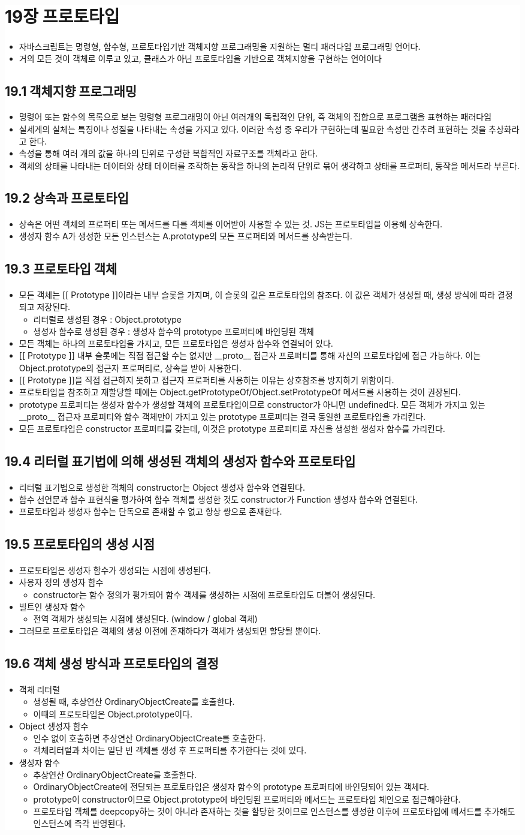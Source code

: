# 19장 프로토타입
- 자바스크립트는 명령형, 함수형, 프로토타입기반 객체지향 프로그래밍을 지원하는 멀티 패러다임 프로그래밍 언어다.
- 거의 모든 것이 객체로 이루고 있고, 클래스가 아닌 프로토타입을 기반으로 객체지향을 구현하는 언어이다
## 19.1 객체지향 프로그래밍
- 명령어 또는 함수의 목록으로 보는 명령형 프로그래밍이 아닌 여러개의 독립적인 단위, 즉 객체의 집합으로 프로그램을 표현하는 패러다임
- 실세계의 실체는 특징이나 성질을 나타내는 속성을 가지고 있다. 이러한 속성 중 우리가 구현하는데 필요한 속성만 간추려 표현하는 것을 추상화라고 한다.
- 속성을 통해 여러 개의 값을 하나의 단위로 구성한 복합적인 자료구조를 객체라고 한다.
- 객체의 상태를 나타내는 데이터와 상태 데이터를 조작하는 동작을 하나의 논리적 단위로 묶어 생각하고 상태를 프로퍼티, 동작을 메서드라 부른다.

## 19.2 상속과 프로토타입
- 상속은 어떤 객체의 프로퍼티 또는 메서드를 다를 객체를 이어받아 사용할 수 있는 것. JS는 프로토타입을 이용해 상속한다.
- 생성자 함수 A가 생성한 모든 인스턴스는 A.prototype의 모든 프로퍼티와 메서드를 상속받는다.

## 19.3 프로토타입 객체
- 모든 객체는 \[\[ Prototype \]\]이라는 내부 슬롯을 가지며, 이 슬롯의 값은 프로토타입의 참조다. 이 값은 객체가 생성될 때, 생성 방식에 따라 결정되고 저장된다.
	- 리터럴로 생성된 경우 :  Object.prototype
	- 생성자 함수로 생성된 경우 : 생성자 함수의 prototype 프로퍼티에 바인딩된 객체
- 모든 객체는 하나의 프로토타입을 가지고, 모든 프로토타입은 생성자 함수와 연결되어 있다.
- \[\[ Prototype \]\] 내부 슬롯에는 직접 접근할 수는 없지만 \_\_proto\_\_ 접근자 프로퍼티를 통해 자신의 프로토타입에 접근 가능하다. 이는 Object.prototype의 접근자 프로퍼티로, 상속을 받아 사용한다.
- \[\[ Prototype \]\]을 직접 접근하지 못하고 접근자 프로퍼티를 사용하는 이유는 상호참조를 방지하기 위함이다.
- 프로토타입을 참조하고 재할당할 때에는 Object.getPrototypeOf/Object.setPrototypeOf 메서드를 사용하는 것이 권장된다.
- prototype 프로퍼티는 생성자 함수가 생성할 객체의 프로토타입이므로 constructor가 아니면 undefined다. 모든 객체가 가지고 있는 \_\_proto\_\_ 접근자 프로퍼티와 함수 객체만이 가지고 있는 prototype 프로퍼티는 결국 동일한 프로토타입을 가리킨다. 
- 모든 프로토타입은 constructor 프로퍼티를 갖는데, 이것은 prototype 프로퍼티로 자신을 생성한 생성자 함수를 가리킨다.

## 19.4 리터럴 표기법에 의해 생성된 객체의 생성자 함수와 프로토타입
- 리터럴 표기법으로 생성한 객체의 constructor는 Object 생성자 함수와 연결된다.
- 함수 선언문과 함수 표현식을 평가하여 함수 객체를 생성한 것도 constructor가 Function 생성자 함수와 연결된다.
- 프로토타입과 생성자 함수는 단독으로 존재할 수 없고 항상 쌍으로 존재한다.

## 19.5 프로토타입의 생성 시점
- 프로토타입은 생성자 함수가 생성되는 시점에 생성된다.
- 사용자 정의 생성자 함수
	- constructor는 함수 정의가 평가되어 함수 객체를 생성하는 시점에 프로토타입도 더불어 생성된다.
- 빌트인 생성자 함수
	- 전역 객체가 생성되는 시점에 생성된다. (window / global 객체)
- 그러므로 프로토타입은 객체의 생성 이전에 존재하다가 객체가 생성되면 할당될 뿐이다.
## 19.6 객체 생성 방식과 프로토타입의 결정
- 객체 리터럴 
	- 생성될 때, 추상연산 OrdinaryObjectCreate를 호출한다. 
	- 이때의 프로토타입은 Object.prototype이다.
- Object 생성자 함수
	- 인수 없이 호출하면 추상연산 OrdinaryObjectCreate를 호출한다. 
	- 객체리터럴과 차이는 일단 빈 객체를 생성 후 프로퍼티를 추가한다는 것에 있다.
- 생성자 함수
	- 추상연산 OrdinaryObjectCreate를 호출한다. 
	- OrdinaryObjectCreate에 전달되는 프로토타입은 생성자 함수의 prototype 프로퍼티에 바인딩되어 있는 객체다. 
	- prototype이 constructor이므로 Object.prototype에 바인딩된 프로퍼티와 메서드는 프로토타입 체인으로 접근해야한다.
	- 프로토타입 객체를 deepcopy하는 것이 아니라 존재하는 것을 할당한 것이므로 인스턴스를 생성한 이후에 프로토타입에 메서드를 추가해도 인스턴스에 즉각 반영된다.
